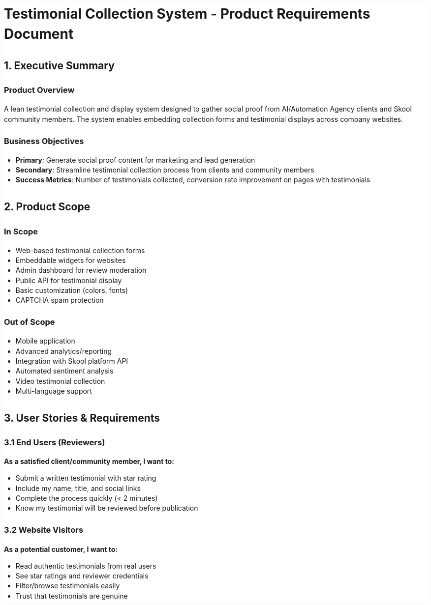 # Testimonial Collection System - Product Requirements Document

## 1. Executive Summary

### Product Overview
A lean testimonial collection and display system designed to gather social proof from AI/Automation Agency clients and Skool community members. The system enables embedding collection forms and testimonial displays across company websites.

### Business Objectives
- **Primary**: Generate social proof content for marketing and lead generation
- **Secondary**: Streamline testimonial collection process from clients and community members
- **Success Metrics**: Number of testimonials collected, conversion rate improvement on pages with testimonials

## 2. Product Scope

### In Scope
- Web-based testimonial collection forms
- Embeddable widgets for websites
- Admin dashboard for review moderation
- Public API for testimonial display
- Basic customization (colors, fonts)
- CAPTCHA spam protection

### Out of Scope
- Mobile application
- Advanced analytics/reporting
- Integration with Skool platform API
- Automated sentiment analysis
- Video testimonial collection
- Multi-language support

## 3. User Stories & Requirements

### 3.1 End Users (Reviewers)

**As a satisfied client/community member, I want to:**
- Submit a written testimonial with star rating
- Include my name, title, and social links
- Complete the process quickly (< 2 minutes)
- Know my testimonial will be reviewed before publication

### 3.2 Website Visitors

**As a potential customer, I want to:**
- Read authentic testimonials from real users
- See star ratings and reviewer credentials
- Filter/browse testimonials easily
- Trust that testimonials are genuine
